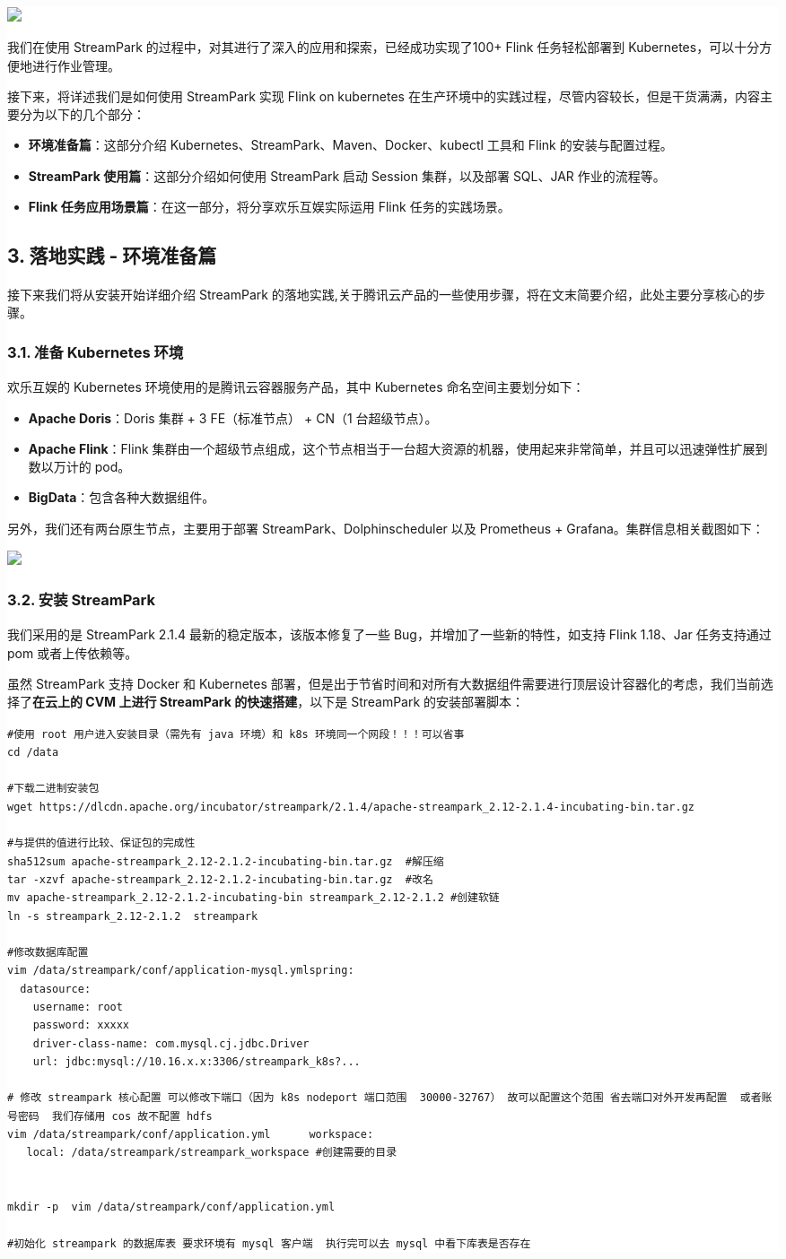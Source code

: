 ![](/blog/joymaker/cover.png)

我们在使用 StreamPark 的过程中，对其进行了深入的应用和探索，已经成功实现了100+ Flink 任务轻松部署到 Kubernetes，可以十分方便地进行作业管理。

接下来，将详述我们是如何使用 StreamPark 实现 Flink on kubernetes 在生产环境中的实践过程，尽管内容较长，但是干货满满，内容主要分为以下的几个部分：

- **环境准备篇**：这部分介绍 Kubernetes、StreamPark、Maven、Docker、kubectl 工具和 Flink 的安装与配置过程。

- **StreamPark 使用篇**：这部分介绍如何使用 StreamPark 启动 Session 集群，以及部署 SQL、JAR 作业的流程等。

- **Flink 任务应用场景篇**：在这一部分，将分享欢乐互娱实际运用 Flink 任务的实践场景。

## **3. 落地实践 - 环境准备篇** 

接下来我们将从安装开始详细介绍 StreamPark 的落地实践,关于腾讯云产品的一些使用步骤，将在文末简要介绍，此处主要分享核心的步骤。

### **3.1. 准备 Kubernetes 环境**

欢乐互娱的 Kubernetes 环境使用的是腾讯云容器服务产品，其中 Kubernetes 命名空间主要划分如下：

- **Apache Doris**：Doris 集群 + 3 FE（标准节点） + CN（1 台超级节点）。

- **Apache Flink**：Flink 集群由一个超级节点组成，这个节点相当于一台超大资源的机器，使用起来非常简单，并且可以迅速弹性扩展到数以万计的 pod。

- **BigData**：包含各种大数据组件。

另外，我们还有两台原生节点，主要用于部署 StreamPark、Dolphinscheduler 以及 Prometheus + Grafana。集群信息相关截图如下：

![](/blog/joymaker/clusters.png)

### **3.2. 安装 StreamPark**

我们采用的是 StreamPark 2.1.4 最新的稳定版本，该版本修复了一些 Bug，并增加了一些新的特性，如支持 Flink 1.18、Jar 任务支持通过 pom 或者上传依赖等。

虽然 StreamPark 支持 Docker 和 Kubernetes 部署，但是出于节省时间和对所有大数据组件需要进行顶层设计容器化的考虑，我们当前选择了**在云上的 CVM 上进行 StreamPark 的快速搭建**，以下是 StreamPark 的安装部署脚本：

```shell
#使用 root 用户进入安装目录（需先有 java 环境）和 k8s 环境同一个网段！！！可以省事
cd /data     

#下载二进制安装包
wget https://dlcdn.apache.org/incubator/streampark/2.1.4/apache-streampark_2.12-2.1.4-incubating-bin.tar.gz   

#与提供的值进行比较、保证包的完成性
sha512sum apache-streampark_2.12-2.1.2-incubating-bin.tar.gz  #解压缩
tar -xzvf apache-streampark_2.12-2.1.2-incubating-bin.tar.gz  #改名
mv apache-streampark_2.12-2.1.2-incubating-bin streampark_2.12-2.1.2 #创建软链
ln -s streampark_2.12-2.1.2  streampark

#修改数据库配置
vim /data/streampark/conf/application-mysql.ymlspring:
  datasource:
    username: root
    password: xxxxx
    driver-class-name: com.mysql.cj.jdbc.Driver
    url: jdbc:mysql://10.16.x.x:3306/streampark_k8s?...

# 修改 streampark 核心配置 可以修改下端口（因为 k8s nodeport 端口范围  30000-32767） 故可以配置这个范围 省去端口对外开发再配置  或者账号密码  我们存储用 cos 故不配置 hdfs
vim /data/streampark/conf/application.yml      workspace:
   local: /data/streampark/streampark_workspace #创建需要的目录
   
   
mkdir -p  vim /data/streampark/conf/application.yml

#初始化 streampark 的数据库表 要求环境有 mysql 客户端  执行完可以去 mysql 中看下库表是否存在
```